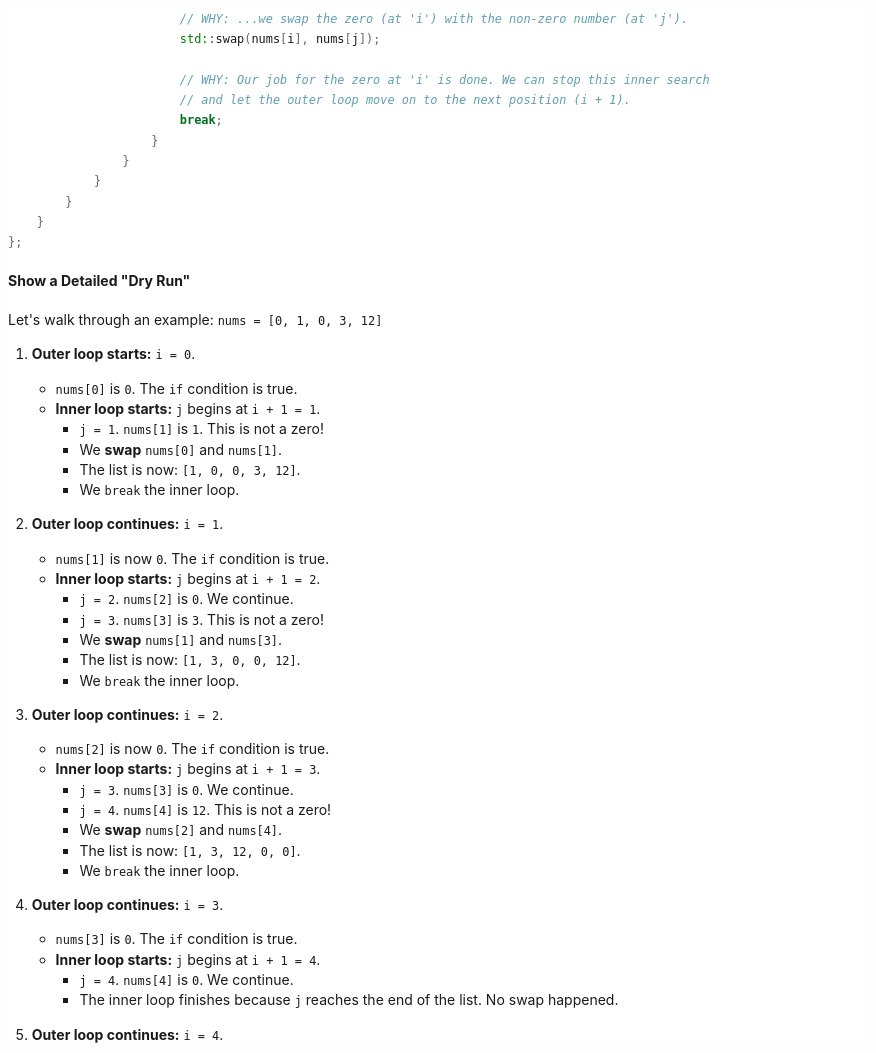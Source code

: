```cpp
                        // WHY: ...we swap the zero (at 'i') with the non-zero number (at 'j').
                        std::swap(nums[i], nums[j]);

                        // WHY: Our job for the zero at 'i' is done. We can stop this inner search
                        // and let the outer loop move on to the next position (i + 1).
                        break; 
                    }
                }
            }
        }
    }
};
```

#### **Show a Detailed "Dry Run"**

Let's walk through an example: `nums = [0, 1, 0, 3, 12]`

1.  **Outer loop starts:** `i = 0`.

      * `nums[0]` is `0`. The `if` condition is true.
      * **Inner loop starts:** `j` begins at `i + 1 = 1`.
          * `j = 1`. `nums[1]` is `1`. This is not a zero\!
          * We **swap** `nums[0]` and `nums[1]`.
          * The list is now: `[1, 0, 0, 3, 12]`.
          * We `break` the inner loop.

2.  **Outer loop continues:** `i = 1`.

      * `nums[1]` is now `0`. The `if` condition is true.
      * **Inner loop starts:** `j` begins at `i + 1 = 2`.
          * `j = 2`. `nums[2]` is `0`. We continue.
          * `j = 3`. `nums[3]` is `3`. This is not a zero\!
          * We **swap** `nums[1]` and `nums[3]`.
          * The list is now: `[1, 3, 0, 0, 12]`.
          * We `break` the inner loop.

3.  **Outer loop continues:** `i = 2`.

      * `nums[2]` is now `0`. The `if` condition is true.
      * **Inner loop starts:** `j` begins at `i + 1 = 3`.
          * `j = 3`. `nums[3]` is `0`. We continue.
          * `j = 4`. `nums[4]` is `12`. This is not a zero\!
          * We **swap** `nums[2]` and `nums[4]`.
          * The list is now: `[1, 3, 12, 0, 0]`.
          * We `break` the inner loop.

4.  **Outer loop continues:** `i = 3`.

      * `nums[3]` is `0`. The `if` condition is true.
      * **Inner loop starts:** `j` begins at `i + 1 = 4`.
          * `j = 4`. `nums[4]` is `0`. We continue.
          * The inner loop finishes because `j` reaches the end of the list. No swap happened.

5.  **Outer loop continues:** `i = 4`.
